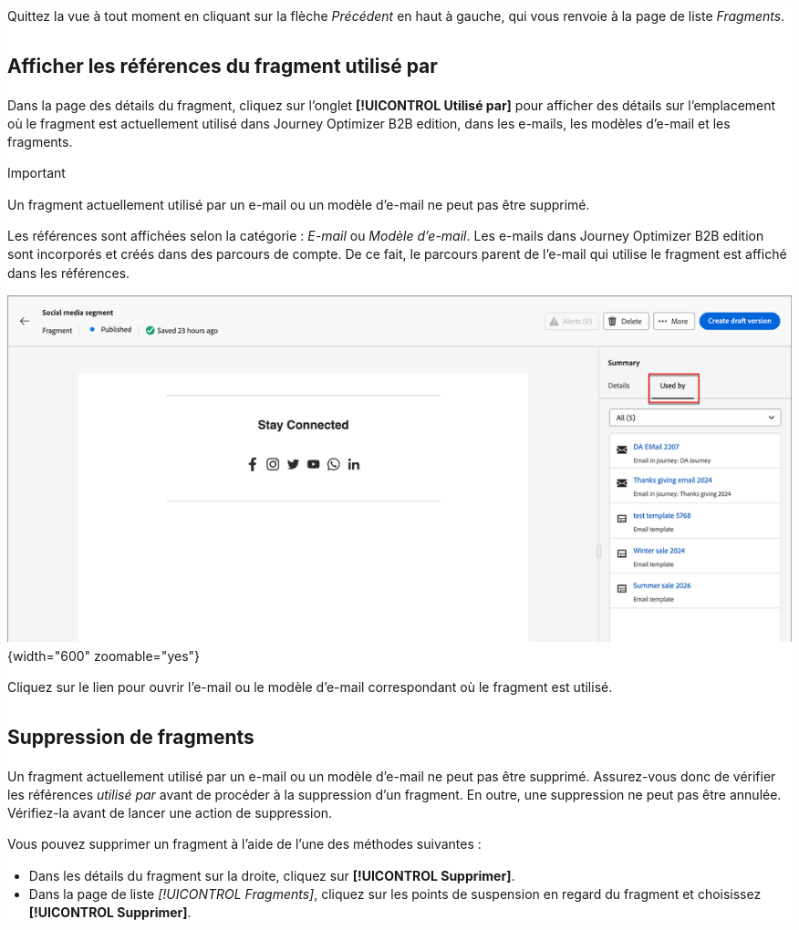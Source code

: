 Quittez la vue à tout moment en cliquant sur la flèche _Précédent_ en haut à gauche, qui vous renvoie à la page de liste _Fragments_.

## Afficher les références du fragment utilisé par

Dans la page des détails du fragment, cliquez sur l’onglet **[!UICONTROL Utilisé par]** pour afficher des détails sur l’emplacement où le fragment est actuellement utilisé dans Journey Optimizer B2B edition, dans les e-mails, les modèles d’e-mail et les fragments.

>[!IMPORTANT]
>
>Un fragment actuellement utilisé par un e-mail ou un modèle d’e-mail ne peut pas être supprimé.

Les références sont affichées selon la catégorie : _E-mail_ ou _Modèle d’e-mail_. Les e-mails dans Journey Optimizer B2B edition sont incorporés et créés dans des parcours de compte. De ce fait, le parcours parent de l’e-mail qui utilise le fragment est affiché dans les références.

![Utilisé par les références pour le fragment](./assets/fragment-used-by-published.png){width="600" zoomable="yes"}

Cliquez sur le lien pour ouvrir l’e-mail ou le modèle d’e-mail correspondant où le fragment est utilisé.

## Suppression de fragments

Un fragment actuellement utilisé par un e-mail ou un modèle d’e-mail ne peut pas être supprimé. Assurez-vous donc de vérifier les références _utilisé par_ avant de procéder à la suppression d’un fragment. En outre, une suppression ne peut pas être annulée. Vérifiez-la avant de lancer une action de suppression.

Vous pouvez supprimer un fragment à l’aide de l’une des méthodes suivantes :

* Dans les détails du fragment sur la droite, cliquez sur **[!UICONTROL Supprimer]**.
* Dans la page de liste _[!UICONTROL Fragments]_, cliquez sur les points de suspension en regard du fragment et choisissez **[!UICONTROL Supprimer]**.
